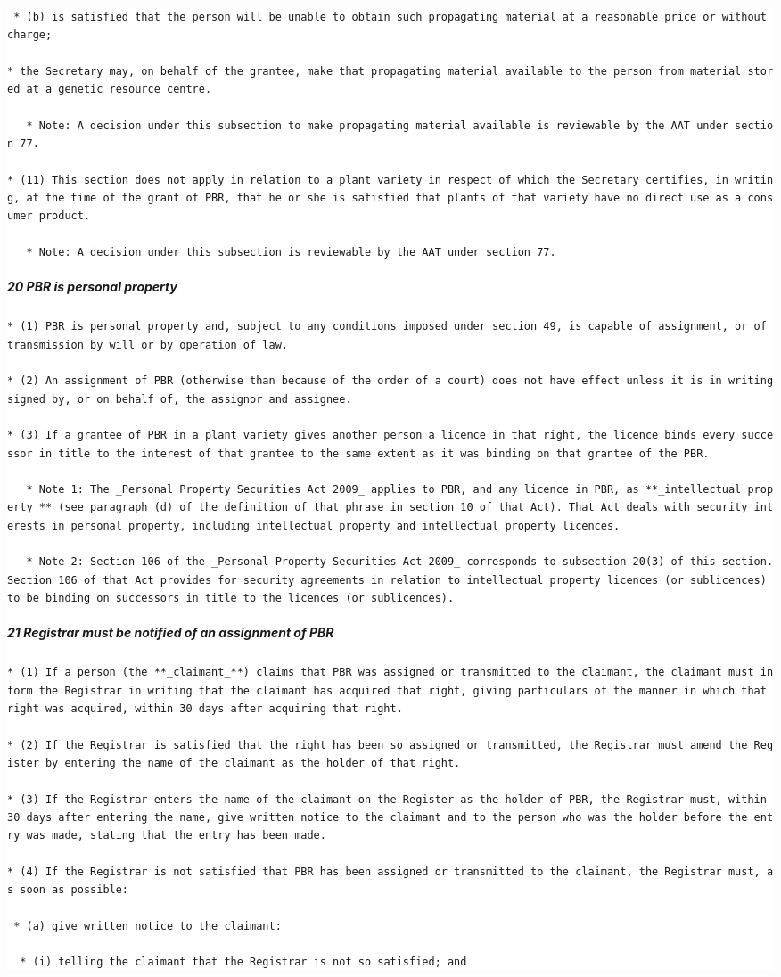      * (b) is satisfied that the person will be unable to obtain such propagating material at a reasonable price or without charge;

    * the Secretary may, on behalf of the grantee, make that propagating material available to the person from material stored at a genetic resource centre.

       * Note: A decision under this subsection to make propagating material available is reviewable by the AAT under section 77. 

    * (11) This section does not apply in relation to a plant variety in respect of which the Secretary certifies, in writing, at the time of the grant of PBR, that he or she is satisfied that plants of that variety have no direct use as a consumer product.

       * Note: A decision under this subsection is reviewable by the AAT under section 77. 

##### 20  PBR is personal property

    * (1) PBR is personal property and, subject to any conditions imposed under section 49, is capable of assignment, or of transmission by will or by operation of law. 

    * (2) An assignment of PBR (otherwise than because of the order of a court) does not have effect unless it is in writing signed by, or on behalf of, the assignor and assignee. 

    * (3) If a grantee of PBR in a plant variety gives another person a licence in that right, the licence binds every successor in title to the interest of that grantee to the same extent as it was binding on that grantee of the PBR. 

       * Note 1: The _Personal Property Securities Act 2009_ applies to PBR, and any licence in PBR, as **_intellectual property_** (see paragraph (d) of the definition of that phrase in section 10 of that Act). That Act deals with security interests in personal property, including intellectual property and intellectual property licences.

       * Note 2: Section 106 of the _Personal Property Securities Act 2009_ corresponds to subsection 20(3) of this section. Section 106 of that Act provides for security agreements in relation to intellectual property licences (or sublicences) to be binding on successors in title to the licences (or sublicences).

##### 21  Registrar must be notified of an assignment of PBR

    * (1) If a person (the **_claimant_**) claims that PBR was assigned or transmitted to the claimant, the claimant must inform the Registrar in writing that the claimant has acquired that right, giving particulars of the manner in which that right was acquired, within 30 days after acquiring that right. 

    * (2) If the Registrar is satisfied that the right has been so assigned or transmitted, the Registrar must amend the Register by entering the name of the claimant as the holder of that right. 

    * (3) If the Registrar enters the name of the claimant on the Register as the holder of PBR, the Registrar must, within 30 days after entering the name, give written notice to the claimant and to the person who was the holder before the entry was made, stating that the entry has been made. 

    * (4) If the Registrar is not satisfied that PBR has been assigned or transmitted to the claimant, the Registrar must, as soon as possible:

     * (a) give written notice to the claimant:

      * (i) telling the claimant that the Registrar is not so satisfied; and
